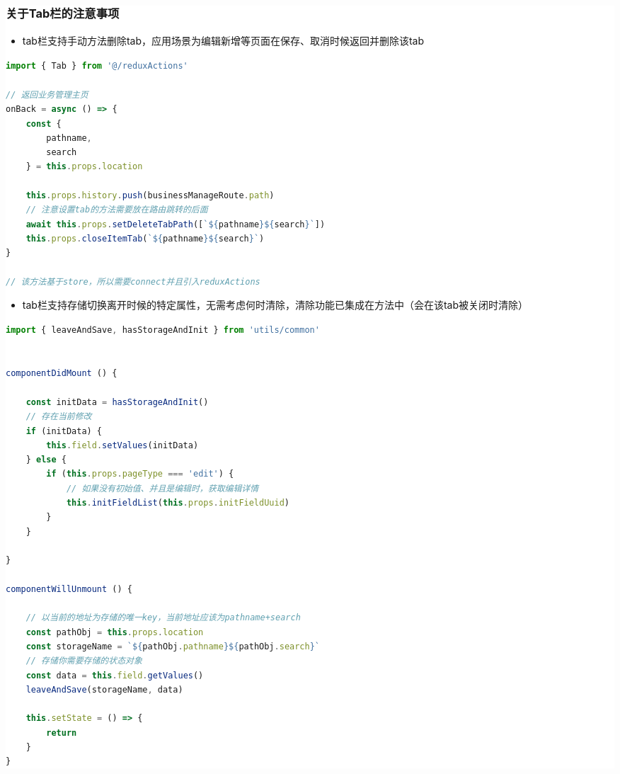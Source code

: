 ### 关于Tab栏的注意事项

* tab栏支持手动方法删除tab，应用场景为编辑新增等页面在保存、取消时候返回并删除该tab
```js
import { Tab } from '@/reduxActions'

// 返回业务管理主页
onBack = async () => {
	const {
		pathname,
		search
	} = this.props.location

	this.props.history.push(businessManageRoute.path)
	// 注意设置tab的方法需要放在路由跳转的后面
	await this.props.setDeleteTabPath([`${pathname}${search}`])
	this.props.closeItemTab(`${pathname}${search}`)
}

// 该方法基于store，所以需要connect并且引入reduxActions
```

* tab栏支持存储切换离开时候的特定属性，无需考虑何时清除，清除功能已集成在方法中（会在该tab被关闭时清除）

```js
import { leaveAndSave, hasStorageAndInit } from 'utils/common'


componentDidMount () {

	const initData = hasStorageAndInit()
	// 存在当前修改
	if (initData) {
		this.field.setValues(initData)
	} else {
		if (this.props.pageType === 'edit') {
			// 如果没有初始值、并且是编辑时，获取编辑详情
			this.initFieldList(this.props.initFieldUuid)
		}
	}

}

componentWillUnmount () {

	// 以当前的地址为存储的唯一key，当前地址应该为pathname+search
	const pathObj = this.props.location
	const storageName = `${pathObj.pathname}${pathObj.search}`
	// 存储你需要存储的状态对象
	const data = this.field.getValues()
	leaveAndSave(storageName, data)

	this.setState = () => {
		return
	}
}
```



